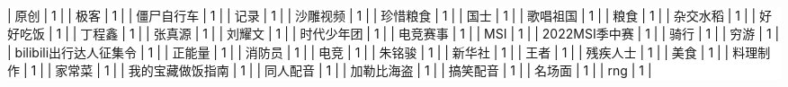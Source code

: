 | 原创 | 1 |
| 极客 | 1 |
| 僵尸自行车 | 1 |
| 记录 | 1 |
| 沙雕视频 | 1 |
| 珍惜粮食 | 1 |
| 国士 | 1 |
| 歌唱祖国 | 1 |
| 粮食 | 1 |
| 杂交水稻 | 1 |
| 好好吃饭 | 1 |
| 丁程鑫 | 1 |
| 张真源 | 1 |
| 刘耀文 | 1 |
| 时代少年团 | 1 |
| 电竞赛事 | 1 |
| MSI | 1 |
| 2022MSI季中赛 | 1 |
| 骑行 | 1 |
| 穷游 | 1 |
| bilibili出行达人征集令 | 1 |
| 正能量 | 1 |
| 消防员 | 1 |
| 电竞 | 1 |
| 朱铭骏 | 1 |
| 新华社 | 1 |
| 王者 | 1 |
| 残疾人士 | 1 |
| 美食 | 1 |
| 料理制作 | 1 |
| 家常菜 | 1 |
| 我的宝藏做饭指南 | 1 |
| 同人配音 | 1 |
| 加勒比海盗 | 1 |
| 搞笑配音 | 1 |
| 名场面 | 1 |
| rng | 1 |